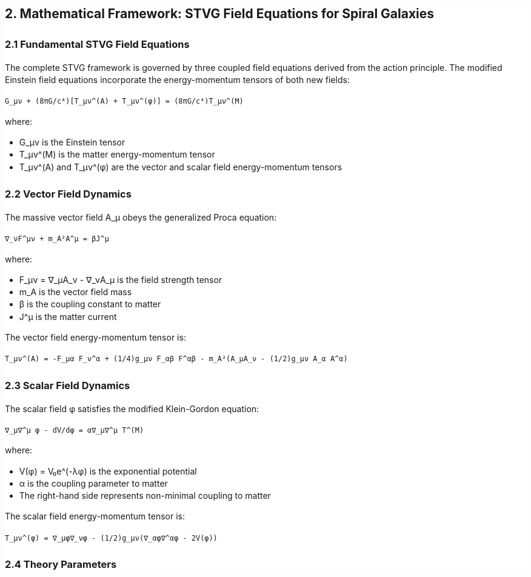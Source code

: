 ## 2. Mathematical Framework: STVG Field Equations for Spiral Galaxies

### 2.1 Fundamental STVG Field Equations

The complete STVG framework is governed by three coupled field equations derived from the action principle. The modified Einstein field equations incorporate the energy-momentum tensors of both new fields:

```
G_μν + (8πG/c⁴)[T_μν^(A) + T_μν^(φ)] = (8πG/c⁴)T_μν^(M)
```

where:
- G_μν is the Einstein tensor
- T_μν^(M) is the matter energy-momentum tensor
- T_μν^(A) and T_μν^(φ) are the vector and scalar field energy-momentum tensors

### 2.2 Vector Field Dynamics

The massive vector field A_μ obeys the generalized Proca equation:

```
∇_νF^μν + m_A²A^μ = βJ^μ
```

where:
- F_μν = ∇_μA_ν - ∇_νA_μ is the field strength tensor
- m_A is the vector field mass
- β is the coupling constant to matter
- J^μ is the matter current

The vector field energy-momentum tensor is:

```
T_μν^(A) = -F_μα F_ν^α + (1/4)g_μν F_αβ F^αβ - m_A²(A_μA_ν - (1/2)g_μν A_α A^α)
```

### 2.3 Scalar Field Dynamics

The scalar field φ satisfies the modified Klein-Gordon equation:

```
∇_μ∇^μ φ - dV/dφ = α∇_μ∇^μ T^(M)
```

where:
- V(φ) = V₀e^(-λφ) is the exponential potential
- α is the coupling parameter to matter
- The right-hand side represents non-minimal coupling to matter

The scalar field energy-momentum tensor is:

```
T_μν^(φ) = ∇_μφ∇_νφ - (1/2)g_μν(∇_αφ∇^αφ - 2V(φ))
```

### 2.4 Theory Parameters
